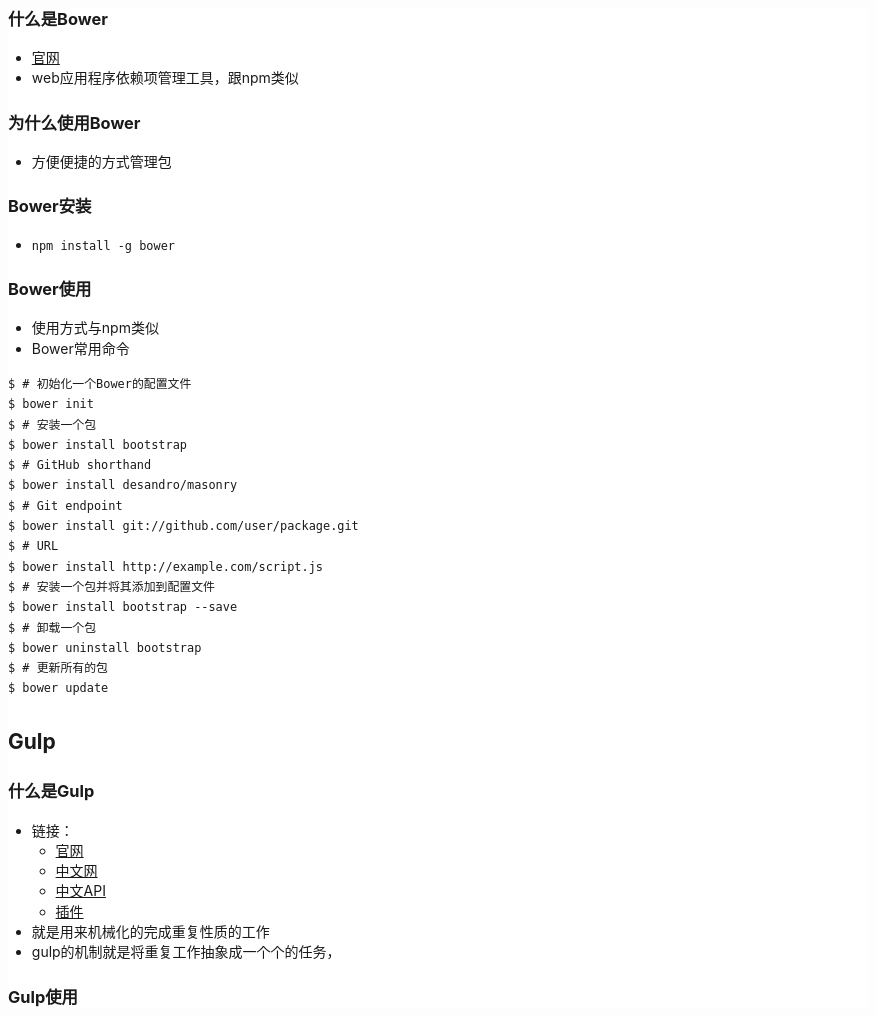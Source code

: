 ### 什么是Bower

- [官网](http://bower.io/)
- web应用程序依赖项管理工具，跟npm类似

### 为什么使用Bower

- 方便便捷的方式管理包

### Bower安装

- ``npm install -g bower``

### Bower使用

- 使用方式与npm类似
- Bower常用命令

```shell
$ # 初始化一个Bower的配置文件
$ bower init
$ # 安装一个包
$ bower install bootstrap
$ # GitHub shorthand
$ bower install desandro/masonry
$ # Git endpoint
$ bower install git://github.com/user/package.git
$ # URL
$ bower install http://example.com/script.js
$ # 安装一个包并将其添加到配置文件
$ bower install bootstrap --save
$ # 卸载一个包
$ bower uninstall bootstrap
$ # 更新所有的包
$ bower update
```


## Gulp

### 什么是Gulp

- 链接：
  + [官网](http://gulpjs.com/)
  + [中文网](http://www.gulpjs.com.cn/)
  + [中文API](http://www.gulpjs.com.cn/docs/api/)
  + [插件](https://gulpjs.com/plugins/)
- 就是用来机械化的完成重复性质的工作
- gulp的机制就是将重复工作抽象成一个个的任务，

### Gulp使用

